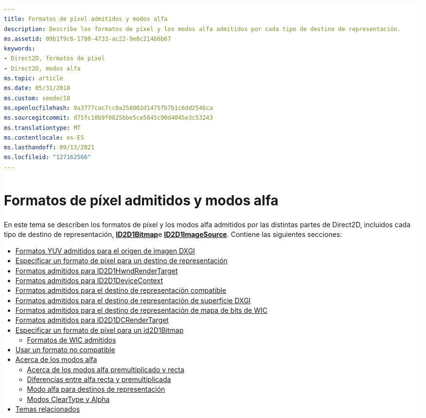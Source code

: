 ```yaml
---
title: Formatos de píxel admitidos y modos alfa
description: Describe los formatos de píxel y los modos alfa admitidos por cada tipo de destino de representación.
ms.assetid: 09b1f9c6-1780-4733-ac22-9e8c21466b67
keywords:
- Direct2D, formatos de píxel
- Direct2D, modos alfa
ms.topic: article
ms.date: 05/31/2018
ms.custom: seodec18
ms.openlocfilehash: 9a3777cac7cc0a258002d1475fb7b1c6dd2546ca
ms.sourcegitcommit: d75fc10b9f0825bbe5ce5045c90d4045e3c53243
ms.translationtype: MT
ms.contentlocale: es-ES
ms.lasthandoff: 09/13/2021
ms.locfileid: "127162566"
---
```

# <a name="supported-pixel-formats-and-alpha-modes"></a>Formatos de píxel admitidos y modos alfa

En este tema se describen los formatos de píxel y los modos alfa admitidos por las distintas partes de Direct2D, incluidos cada tipo de destino de representación, [**ID2D1Bitmap**](/windows/win32/api/d2d1/nn-d2d1-id2d1bitmap)e [**ID2D1ImageSource**](/windows/win32/api/d2d1_3/nn-d2d1_3-id2d1imagesource). Contiene las siguientes secciones:

-   [Formatos YUV admitidos para el origen de imagen DXGI](#supported-yuv-formats-for-dxgi-image-source)
-   [Especificar un formato de píxel para un destino de representación](#specifying-a-pixel-format-for-a-render-target)
-   [Formatos admitidos para ID2D1HwndRenderTarget](#supported-formats-for-id2d1hwndrendertarget)
-   [Formatos admitidos para ID2D1DeviceContext](#supported-formats-for-id2d1devicecontext)
-   [Formatos admitidos para el destino de representación compatible](#supported-formats-for-compatible-render-target)
-   [Formatos admitidos para el destino de representación de superficie DXGI](#supported-formats-for-dxgi-surface-render-target)
-   [Formatos admitidos para el destino de representación de mapa de bits de WIC](#supported-formats-for-wic-bitmap-render-target)
-   [Formatos admitidos para ID2D1DCRenderTarget](#supported-formats-for-id2d1dcrendertarget)
-   [Especificar un formato de píxel para un id2D1Bitmap](#specifying-a-pixel-format-for-an-id2d1bitmap)
    -   [Formatos de WIC admitidos](#supported-wic-formats)
-   [Usar un formato no compatible](#using-an-unsupported-format)
-   [Acerca de los modos alfa](#about-alpha-modes)
    -   [Acerca de los modos alfa premultiplicado y recta](#about-premultiplied-and-straight-alpha-modes)
    -   [Diferencias entre alfa recta y premultiplicada](#the-differences-between-straight-and-premultiplied-alpha)
    -   [Modo alfa para destinos de representación](#alpha-mode-for-render-targets)
    -   [Modos ClearType y Alpha](#cleartype-and-alpha-modes)
-   [Temas relacionados](#related-topics)
